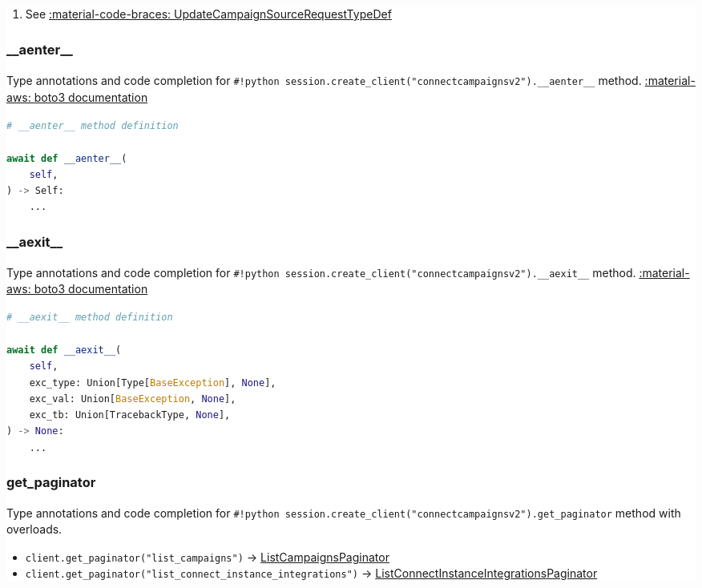 1. See [:material-code-braces: UpdateCampaignSourceRequestTypeDef](./type_defs.md#updatecampaignsourcerequesttypedef) 

### \_\_aenter\_\_



Type annotations and code completion for `#!python session.create_client("connectcampaignsv2").__aenter__` method.
[:material-aws: boto3 documentation](https://boto3.amazonaws.com/v1/documentation/api/latest/reference/services/connectcampaignsv2.html#ConnectCampaignServiceV2.Client)

```python
# __aenter__ method definition

await def __aenter__(
    self,
) -> Self:
    ...
```


### \_\_aexit\_\_



Type annotations and code completion for `#!python session.create_client("connectcampaignsv2").__aexit__` method.
[:material-aws: boto3 documentation](https://boto3.amazonaws.com/v1/documentation/api/latest/reference/services/connectcampaignsv2.html#ConnectCampaignServiceV2.Client)

```python
# __aexit__ method definition

await def __aexit__(
    self,
    exc_type: Union[Type[BaseException], None],
    exc_val: Union[BaseException, None],
    exc_tb: Union[TracebackType, None],
) -> None:
    ...
```




### get_paginator

Type annotations and code completion for `#!python session.create_client("connectcampaignsv2").get_paginator` method with overloads.

- `client.get_paginator("list_campaigns")` -> [ListCampaignsPaginator](./paginators.md#listcampaignspaginator)
- `client.get_paginator("list_connect_instance_integrations")` -> [ListConnectInstanceIntegrationsPaginator](./paginators.md#listconnectinstanceintegrationspaginator)



